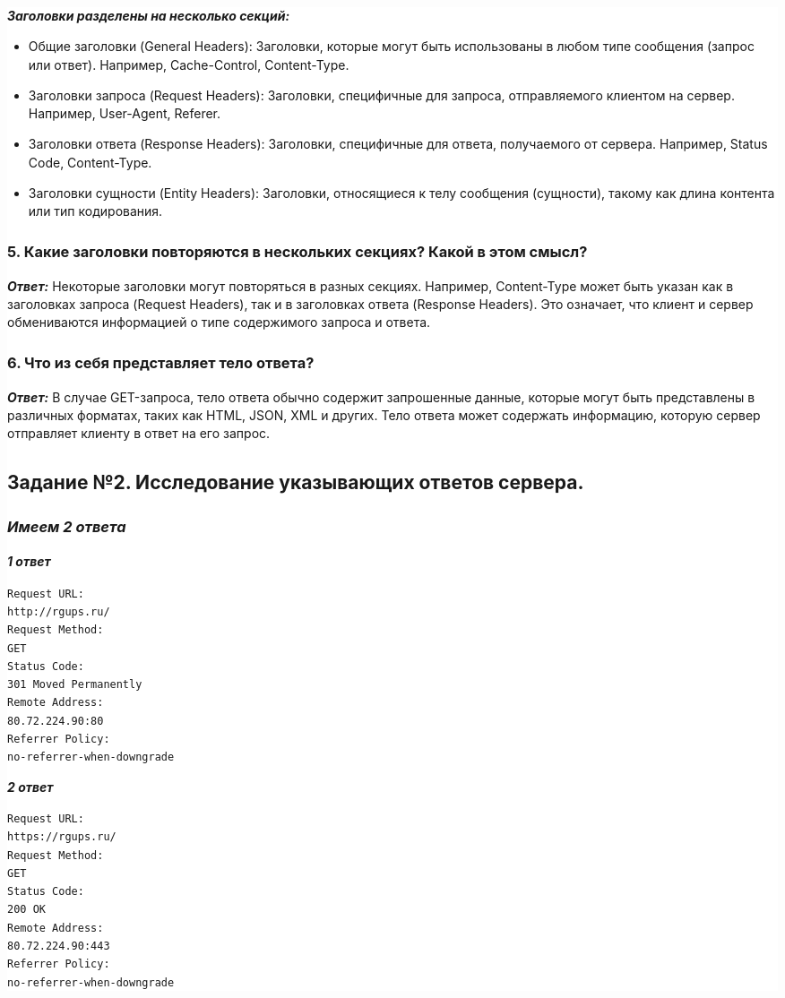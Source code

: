  ***Заголовки разделены на несколько секций:***

* Общие заголовки (General Headers): Заголовки, которые могут быть использованы в любом типе сообщения (запрос или ответ). Например,
Cache-Control, Content-Type.

* Заголовки запроса (Request Headers): Заголовки, специфичные для запроса, отправляемого клиентом на сервер. Например, User-Agent, Referer.

* Заголовки ответа (Response Headers): Заголовки, специфичные для ответа, получаемого от сервера. Например, Status Code, Content-Type.

* Заголовки сущности (Entity Headers): Заголовки, относящиеся к телу сообщения (сущности), такому как длина контента или тип кодирования.

### 5. Какие заголовки повторяются в нескольких секциях? Какой в этом смысл?

***Ответ:*** Некоторые заголовки могут повторяться в разных секциях. Например, Content-Type может быть указан как в заголовках запроса (Request Headers), так и в заголовках ответа (Response Headers). Это означает, что клиент и сервер обмениваются информацией о типе содержимого запроса и ответа.

### 6. Что из себя представляет тело ответа?

***Ответ:*** В случае GET-запроса, тело ответа обычно содержит запрошенные данные, которые могут быть представлены в различных форматах, таких как HTML, JSON, XML и других. Тело ответа может содержать информацию, которую сервер отправляет клиенту в ответ на его запрос.

## Задание №2. Исследование указывающих ответов сервера.

### ***Имеем 2 ответа***

***1 ответ***
```
Request URL:
http://rgups.ru/
Request Method:
GET
Status Code:
301 Moved Permanently
Remote Address:
80.72.224.90:80
Referrer Policy:
no-referrer-when-downgrade

```

***2 ответ***

```
Request URL:
https://rgups.ru/
Request Method:
GET
Status Code:
200 OK
Remote Address:
80.72.224.90:443
Referrer Policy:
no-referrer-when-downgrade
```

